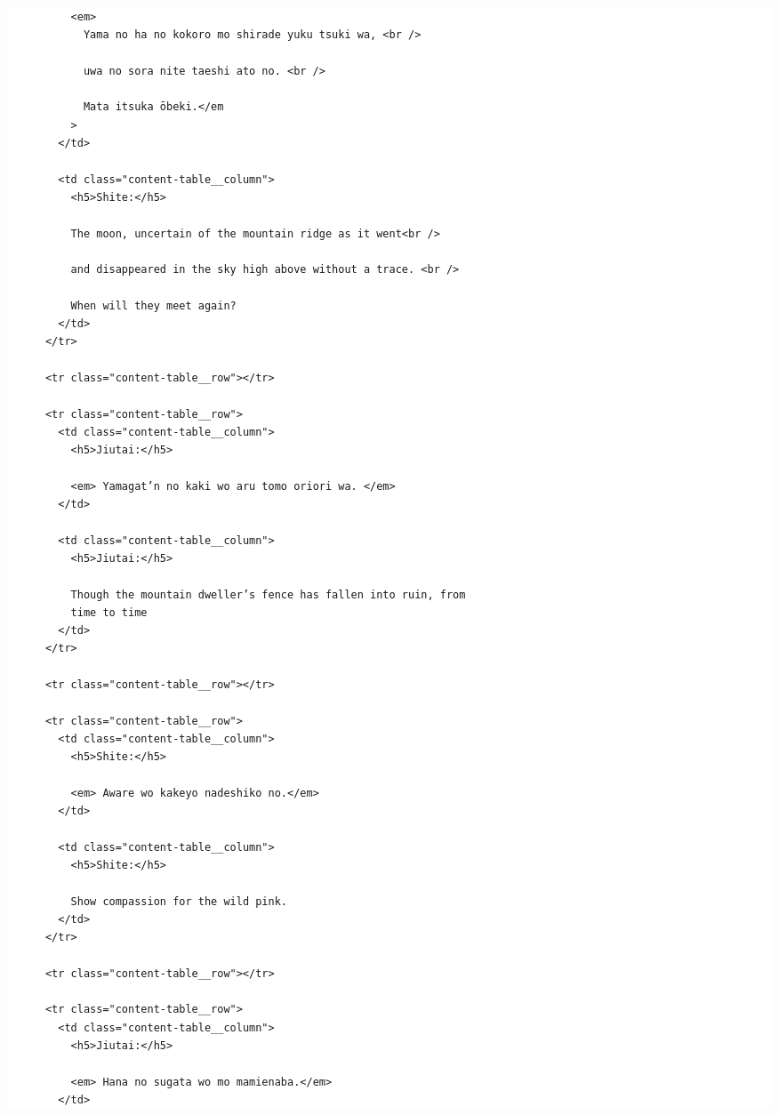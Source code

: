               <em>
                Yama no ha no kokoro mo shirade yuku tsuki wa, <br />

                uwa no sora nite taeshi ato no. <br />

                Mata itsuka ōbeki.</em
              >
            </td>

            <td class="content-table__column">
              <h5>Shite:</h5>

              The moon, uncertain of the mountain ridge as it went<br />

              and disappeared in the sky high above without a trace. <br />

              When will they meet again?
            </td>
          </tr>

          <tr class="content-table__row"></tr>

          <tr class="content-table__row">
            <td class="content-table__column">
              <h5>Jiutai:</h5>

              <em> Yamagat’n no kaki wo aru tomo oriori wa. </em>
            </td>

            <td class="content-table__column">
              <h5>Jiutai:</h5>

              Though the mountain dweller’s fence has fallen into ruin, from
              time to time
            </td>
          </tr>

          <tr class="content-table__row"></tr>

          <tr class="content-table__row">
            <td class="content-table__column">
              <h5>Shite:</h5>

              <em> Aware wo kakeyo nadeshiko no.</em>
            </td>

            <td class="content-table__column">
              <h5>Shite:</h5>

              Show compassion for the wild pink.
            </td>
          </tr>

          <tr class="content-table__row"></tr>

          <tr class="content-table__row">
            <td class="content-table__column">
              <h5>Jiutai:</h5>

              <em> Hana no sugata wo mo mamienaba.</em>
            </td>
